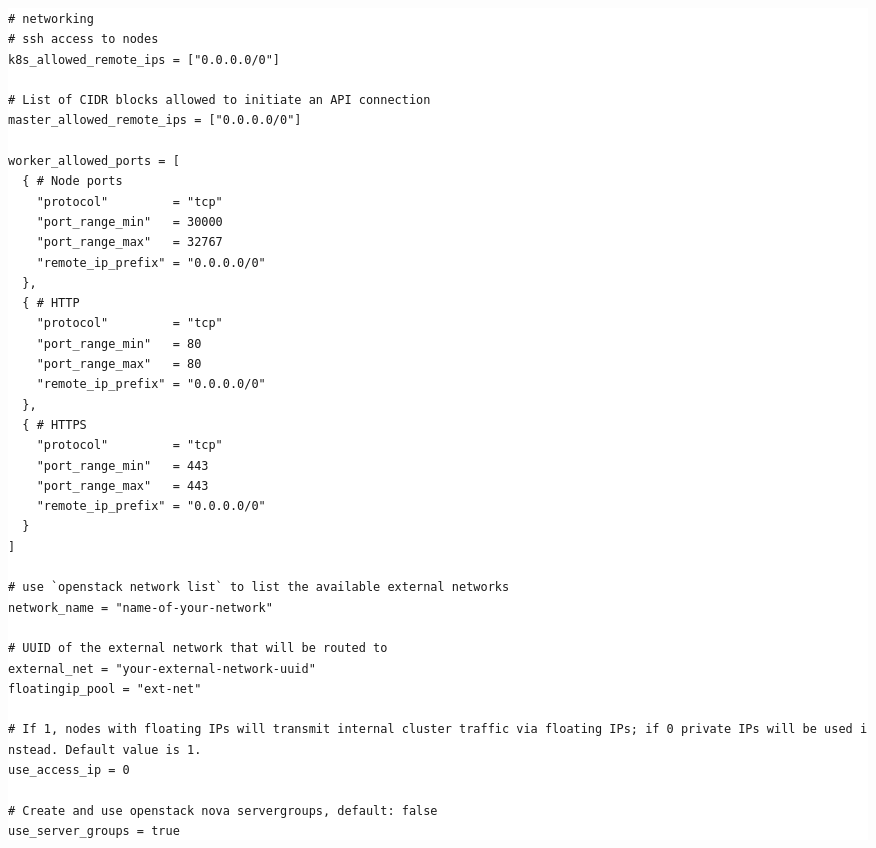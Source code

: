     # networking
    # ssh access to nodes
    k8s_allowed_remote_ips = ["0.0.0.0/0"]

    # List of CIDR blocks allowed to initiate an API connection
    master_allowed_remote_ips = ["0.0.0.0/0"]

    worker_allowed_ports = [
      { # Node ports
        "protocol"         = "tcp"
        "port_range_min"   = 30000
        "port_range_max"   = 32767
        "remote_ip_prefix" = "0.0.0.0/0"
      },
      { # HTTP
        "protocol"         = "tcp"
        "port_range_min"   = 80
        "port_range_max"   = 80
        "remote_ip_prefix" = "0.0.0.0/0"
      },
      { # HTTPS
        "protocol"         = "tcp"
        "port_range_min"   = 443
        "port_range_max"   = 443
        "remote_ip_prefix" = "0.0.0.0/0"
      }
    ]

    # use `openstack network list` to list the available external networks
    network_name = "name-of-your-network"

    # UUID of the external network that will be routed to
    external_net = "your-external-network-uuid"
    floatingip_pool = "ext-net"

    # If 1, nodes with floating IPs will transmit internal cluster traffic via floating IPs; if 0 private IPs will be used instead. Default value is 1.
    use_access_ip = 0

    # Create and use openstack nova servergroups, default: false
    use_server_groups = true
